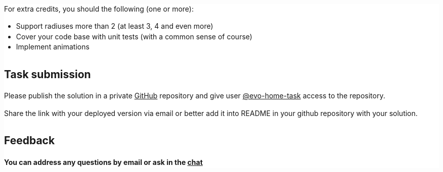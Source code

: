 For extra credits, you should the following (one or more):

- Support radiuses more than 2 (at least 3, 4 and even more)
- Cover your code base with unit tests (with a common sense of course)
- Implement animations

## Task submission

Please publish the solution in a private [GitHub](https://github.com/)
repository and give user [@evo-home-task](https://github.com/evo-home-task)
access to the repository.

Share the link with your deployed version via email or better add it into README
in your github repository with your solution.

## Feedback

**You can address any questions by email or ask in the
[chat](https://gitter.im/evolution-ts-bootcamp/community)**
